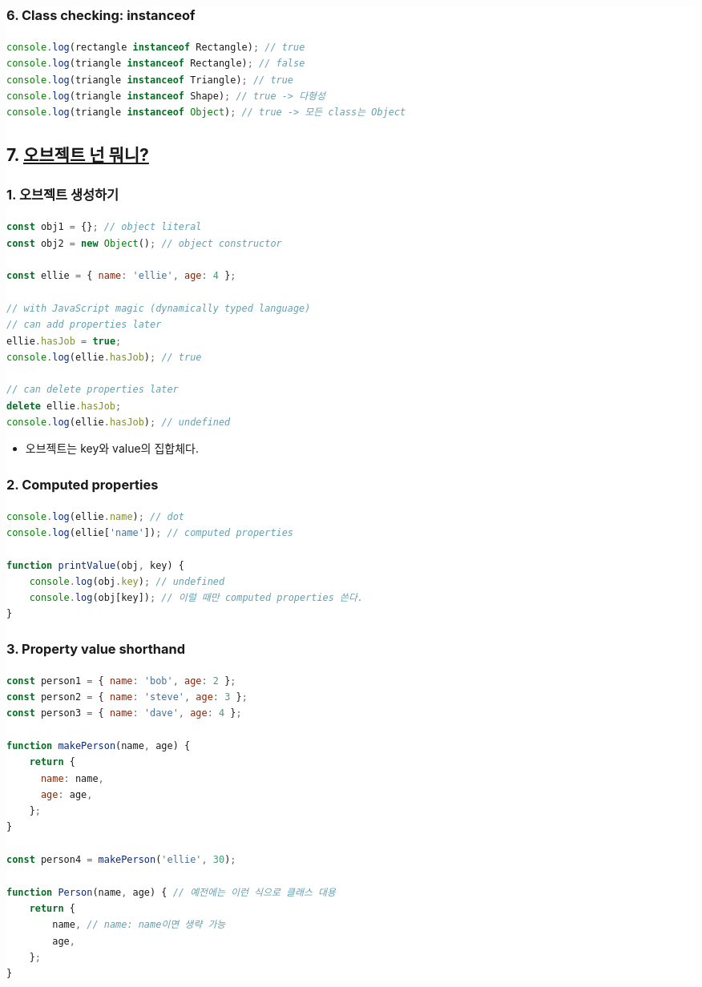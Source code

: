 ### 6. Class checking: instanceof
```javascript
console.log(rectangle instanceof Rectangle); // true
console.log(triangle instanceof Rectangle); // false
console.log(triangle instanceof Triangle); // true
console.log(triangle instanceof Shape); // true -> 다형성
console.log(triangle instanceof Object); // true -> 모든 class는 Object
```

## 7. [오브젝트 넌 뭐니?](https://www.youtube.com/watch?v=1Lbr29tzAA8&list=PLv2d7VI9OotTVOL4QmPfvJWPJvkmv6h-2&index=7)
### 1. 오브젝트 생성하기
```javascript
const obj1 = {}; // object literal
const obj2 = new Object(); // object constructor

const ellie = { name: 'ellie', age: 4 };

// with JavaScript magic (dynamically typed language)
// can add properties later
ellie.hasJob = true;
console.log(ellie.hasJob); // true

// can delete properties later
delete ellie.hasJob;
console.log(ellie.hasJob); // undefined
```
* 오브젝트는 key와 value의 집합체다.


### 2. Computed properties
```javascript
console.log(ellie.name); // dot
console.log(ellie['name']); // computed properties

function printValue(obj, key) {
    console.log(obj.key); // undefined
    console.log(obj[key]); // 이럴 때만 computed properties 쓴다.
}
```

### 3. Property value shorthand
```javascript
const person1 = { name: 'bob', age: 2 };
const person2 = { name: 'steve', age: 3 };
const person3 = { name: 'dave', age: 4 };

function makePerson(name, age) {
    return {
      name: name,
      age: age,
    };
}

const person4 = makePerson('ellie', 30);

function Person(name, age) { // 예전에는 이런 식으로 클래스 대용
    return {
        name, // name: name이면 생략 가능
        age,
    };
}

```